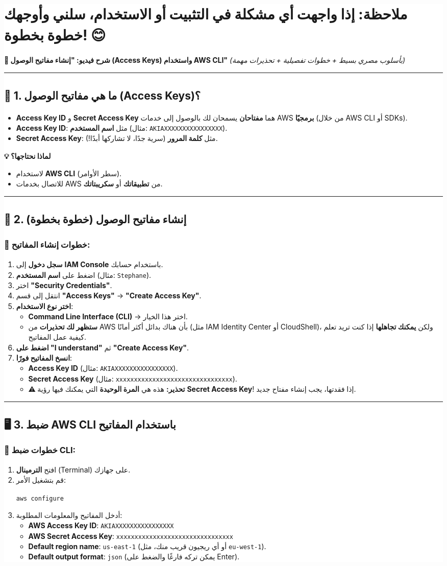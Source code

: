 **ملاحظة:** إذا واجهت أي مشكلة في التثبيت أو الاستخدام، سلني وأوجهك خطوة بخطوة! 😊
=========================================
**🔑 شرح فيديو: "إنشاء مفاتيح الوصول (Access Keys) واستخدام AWS CLI"**
*(بأسلوب مصري بسيط + خطوات تفصيلية + تحذيرات مهمة)*

---

## **🔐 1. ما هي مفاتيح الوصول (Access Keys)؟**
- **Access Key ID** و **Secret Access Key** هما **مفتاحان** يسمحان لك بالوصول إلى خدمات AWS **برمجيًا** (من خلال AWS CLI أو SDKs).
- **Access Key ID**: مثل **اسم المستخدم** (مثال: `AKIAXXXXXXXXXXXXXXXX`).
- **Secret Access Key**: مثل **كلمة المرور** (سرية جدًا، لا تشاركها أبدًا!).

**💡 لماذا نحتاجها؟**
- لاستخدام **AWS CLI** (سطر الأوامر).
- للاتصال بخدمات AWS من **تطبيقاتك** أو **سكريبتاتك**.

---

## **🔑 2. إنشاء مفاتيح الوصول (خطوة بخطوة)**
### **📌 خطوات إنشاء المفاتيح:**
1. **سجل دخول** إلى **IAM Console** باستخدام حسابك.
2. اضغط على **اسم المستخدم** (مثال: `Stephane`).
3. اختر **"Security Credentials"**.
4. انتقل إلى قسم **"Access Keys"** → **"Create Access Key"**.
5. **اختر نوع الاستخدام**:
   - **Command Line Interface (CLI)** → اختر هذا الخيار.
   - **ستظهر لك تحذيرات** من AWS بأن هناك بدائل أكثر أمانًا (مثل IAM Identity Center أو CloudShell)، ولكن **يمكنك تجاهلها** إذا كنت تريد تعلم كيفية عمل المفاتيح.
6. **اضغط على "I understand"** ثم **"Create Access Key"**.
7. **انسخ المفاتيح فورًا**:
   - **Access Key ID** (مثال: `AKIAXXXXXXXXXXXXXXXX`).
   - **Secret Access Key** (مثال: `xxxxxxxxxxxxxxxxxxxxxxxxxxxxxxxx`).
   - **⚠️ تحذير:** هذه هي **المرة الوحيدة** التي يمكنك فيها رؤية **Secret Access Key**! إذا فقدتها، يجب إنشاء مفتاح جديد.

---

## **🖥️ 3. ضبط AWS CLI باستخدام المفاتيح**
### **📌 خطوات ضبط CLI:**
1. افتح **الترمينال** (Terminal) على جهازك.
2. قم بتشغيل الأمر:
   ```bash
   aws configure
   ```
3. أدخل المفاتيح والمعلومات المطلوبة:
   - **AWS Access Key ID**: `AKIAXXXXXXXXXXXXXXXX`
   - **AWS Secret Access Key**: `xxxxxxxxxxxxxxxxxxxxxxxxxxxxxxxx`
   - **Default region name**: `us-east-1` (أو أي ريجيون قريب منك، مثل `eu-west-1`).
   - **Default output format**: `json` (يمكن تركه فارغًا والضغط على Enter).
